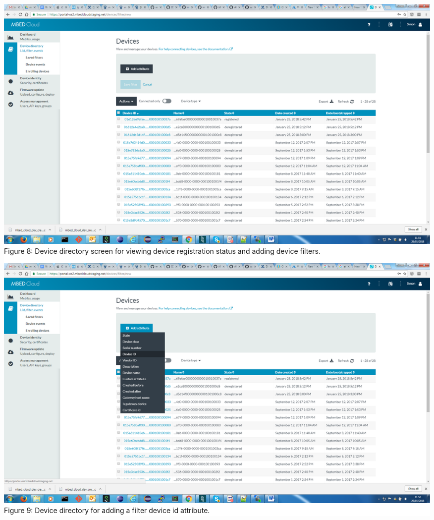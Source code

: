 <a name="fig8"></a>
![fig8](pics/08.png "Figure 8")
Figure 8: Device directory screen for viewing device registration status and adding device filters.

<a name="fig9"></a>
![fig9](pics/09.png "Figure 9")
Figure 9: Device directory for adding a filter device id attribute.
